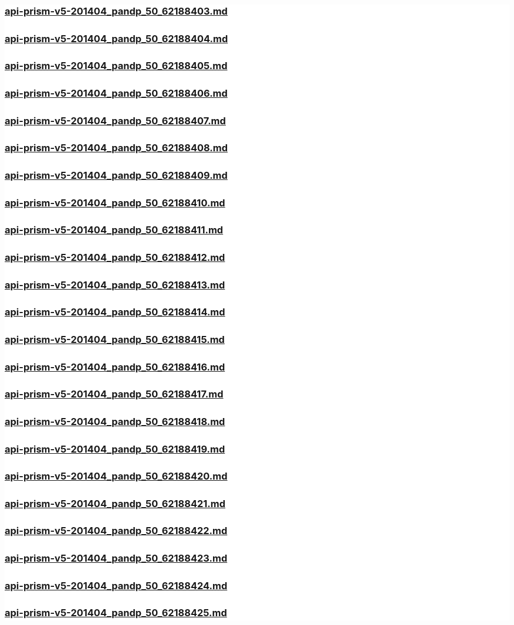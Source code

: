 ### [api-prism-v5-201404_pandp_50_62188403.md](api-prism-v5-201404_pandp_50/api-prism-v5-201404_pandp_50_62188403.md)
### [api-prism-v5-201404_pandp_50_62188404.md](api-prism-v5-201404_pandp_50/api-prism-v5-201404_pandp_50_62188404.md)
### [api-prism-v5-201404_pandp_50_62188405.md](api-prism-v5-201404_pandp_50/api-prism-v5-201404_pandp_50_62188405.md)
### [api-prism-v5-201404_pandp_50_62188406.md](api-prism-v5-201404_pandp_50/api-prism-v5-201404_pandp_50_62188406.md)
### [api-prism-v5-201404_pandp_50_62188407.md](api-prism-v5-201404_pandp_50/api-prism-v5-201404_pandp_50_62188407.md)
### [api-prism-v5-201404_pandp_50_62188408.md](api-prism-v5-201404_pandp_50/api-prism-v5-201404_pandp_50_62188408.md)
### [api-prism-v5-201404_pandp_50_62188409.md](api-prism-v5-201404_pandp_50/api-prism-v5-201404_pandp_50_62188409.md)
### [api-prism-v5-201404_pandp_50_62188410.md](api-prism-v5-201404_pandp_50/api-prism-v5-201404_pandp_50_62188410.md)
### [api-prism-v5-201404_pandp_50_62188411.md](api-prism-v5-201404_pandp_50/api-prism-v5-201404_pandp_50_62188411.md)
### [api-prism-v5-201404_pandp_50_62188412.md](api-prism-v5-201404_pandp_50/api-prism-v5-201404_pandp_50_62188412.md)
### [api-prism-v5-201404_pandp_50_62188413.md](api-prism-v5-201404_pandp_50/api-prism-v5-201404_pandp_50_62188413.md)
### [api-prism-v5-201404_pandp_50_62188414.md](api-prism-v5-201404_pandp_50/api-prism-v5-201404_pandp_50_62188414.md)
### [api-prism-v5-201404_pandp_50_62188415.md](api-prism-v5-201404_pandp_50/api-prism-v5-201404_pandp_50_62188415.md)
### [api-prism-v5-201404_pandp_50_62188416.md](api-prism-v5-201404_pandp_50/api-prism-v5-201404_pandp_50_62188416.md)
### [api-prism-v5-201404_pandp_50_62188417.md](api-prism-v5-201404_pandp_50/api-prism-v5-201404_pandp_50_62188417.md)
### [api-prism-v5-201404_pandp_50_62188418.md](api-prism-v5-201404_pandp_50/api-prism-v5-201404_pandp_50_62188418.md)
### [api-prism-v5-201404_pandp_50_62188419.md](api-prism-v5-201404_pandp_50/api-prism-v5-201404_pandp_50_62188419.md)
### [api-prism-v5-201404_pandp_50_62188420.md](api-prism-v5-201404_pandp_50/api-prism-v5-201404_pandp_50_62188420.md)
### [api-prism-v5-201404_pandp_50_62188421.md](api-prism-v5-201404_pandp_50/api-prism-v5-201404_pandp_50_62188421.md)
### [api-prism-v5-201404_pandp_50_62188422.md](api-prism-v5-201404_pandp_50/api-prism-v5-201404_pandp_50_62188422.md)
### [api-prism-v5-201404_pandp_50_62188423.md](api-prism-v5-201404_pandp_50/api-prism-v5-201404_pandp_50_62188423.md)
### [api-prism-v5-201404_pandp_50_62188424.md](api-prism-v5-201404_pandp_50/api-prism-v5-201404_pandp_50_62188424.md)
### [api-prism-v5-201404_pandp_50_62188425.md](api-prism-v5-201404_pandp_50/api-prism-v5-201404_pandp_50_62188425.md)